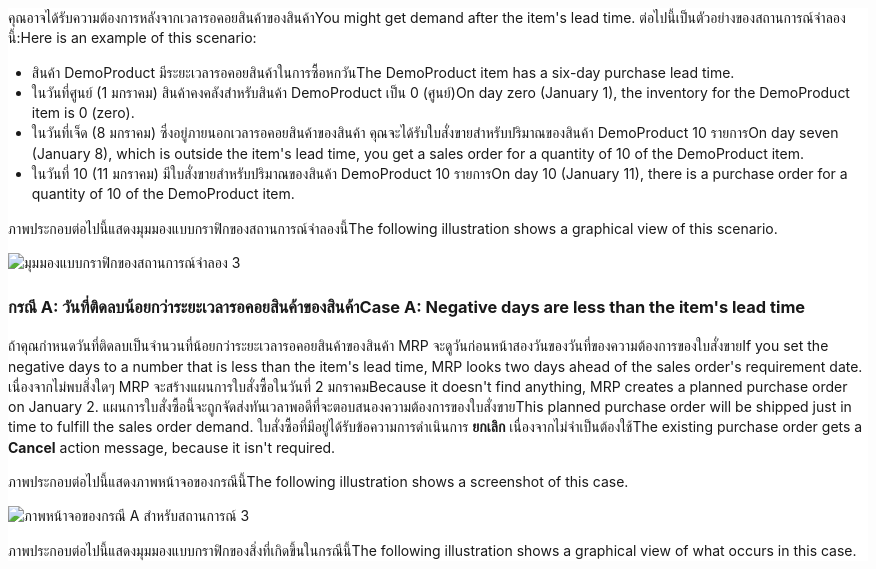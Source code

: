 <span data-ttu-id="47e35-212">คุณอาจได้รับความต้องการหลังจากเวลารอคอยสินค้าของสินค้า</span><span class="sxs-lookup"><span data-stu-id="47e35-212">You might get demand after the item's lead time.</span></span> <span data-ttu-id="47e35-213">ต่อไปนี้เป็นตัวอย่างของสถานการณ์จำลองนี้:</span><span class="sxs-lookup"><span data-stu-id="47e35-213">Here is an example of this scenario:</span></span>

- <span data-ttu-id="47e35-214">สินค้า DemoProduct มีระยะเวลารอคอยสินค้าในการซื้อหกวัน</span><span class="sxs-lookup"><span data-stu-id="47e35-214">The DemoProduct item has a six-day purchase lead time.</span></span>
- <span data-ttu-id="47e35-215">ในวันที่ศูนย์ (1 มกราคม) สินค้าคงคลังสำหรับสินค้า DemoProduct เป็น 0 (ศูนย์)</span><span class="sxs-lookup"><span data-stu-id="47e35-215">On day zero (January 1), the inventory for the DemoProduct item is 0 (zero).</span></span>
- <span data-ttu-id="47e35-216">ในวันที่เจ็ด (8 มกราคม) ซึ่งอยู่ภายนอกเวลารอคอยสินค้าของสินค้า คุณจะได้รับใบสั่งขายสำหรับปริมาณของสินค้า DemoProduct 10 รายการ</span><span class="sxs-lookup"><span data-stu-id="47e35-216">On day seven (January 8), which is outside the item's lead time, you get a sales order for a quantity of 10 of the DemoProduct item.</span></span>
- <span data-ttu-id="47e35-217">ในวันที่ 10 (11 มกราคม) มีใบสั่งขายสำหรับปริมาณของสินค้า DemoProduct 10 รายการ</span><span class="sxs-lookup"><span data-stu-id="47e35-217">On day 10 (January 11), there is a purchase order for a quantity of 10 of the DemoProduct item.</span></span>

<span data-ttu-id="47e35-218">ภาพประกอบต่อไปนี้แสดงมุมมองแบบกราฟิกของสถานการณ์จำลองนี้</span><span class="sxs-lookup"><span data-stu-id="47e35-218">The following illustration shows a graphical view of this scenario.</span></span>

![มุมมองแบบกราฟิกของสถานการณ์จำลอง 3](./media/negative-days-13.png)

### <a name="case-a-negative-days-are-less-than-the-items-lead-time"></a><span data-ttu-id="47e35-220">กรณี A: วันที่ติดลบน้อยกว่าระยะเวลารอคอยสินค้าของสินค้า</span><span class="sxs-lookup"><span data-stu-id="47e35-220">Case A: Negative days are less than the item's lead time</span></span>

<span data-ttu-id="47e35-221">ถ้าคุณกำหนดวันที่ติดลบเป็นจำนวนที่น้อยกว่าระยะเวลารอคอยสินค้าของสินค้า MRP จะดูวันก่อนหน้าสองวันของวันที่ของความต้องการของใบสั่งขาย</span><span class="sxs-lookup"><span data-stu-id="47e35-221">If you set the negative days to a number that is less than the item's lead time, MRP looks two days ahead of the sales order's requirement date.</span></span> <span data-ttu-id="47e35-222">เนื่องจากไม่พบสิ่งใดๆ MRP จะสร้างแผนการใบสั่งซื้อในวันที่ 2 มกราคม</span><span class="sxs-lookup"><span data-stu-id="47e35-222">Because it doesn't find anything, MRP creates a planned purchase order on January 2.</span></span> <span data-ttu-id="47e35-223">แผนการใบสั่งซื้อนี้จะถูกจัดส่งทันเวลาพอดีที่จะตอบสนองความต้องการของใบสั่งขาย</span><span class="sxs-lookup"><span data-stu-id="47e35-223">This planned purchase order will be shipped just in time to fulfill the sales order demand.</span></span> <span data-ttu-id="47e35-224">ใบสั่งซื้อที่มีอยู่ได้รับข้อความการดำเนินการ **ยกเลิก** เนื่องจากไม่จำเป็นต้องใช้</span><span class="sxs-lookup"><span data-stu-id="47e35-224">The existing purchase order gets a **Cancel** action message, because it isn't required.</span></span>

<span data-ttu-id="47e35-225">ภาพประกอบต่อไปนี้แสดงภาพหน้าจอของกรณีนี้</span><span class="sxs-lookup"><span data-stu-id="47e35-225">The following illustration shows a screenshot of this case.</span></span>

![ภาพหน้าจอของกรณี A สำหรับสถานการณ์ 3](./media/negative-days-14.png)

<span data-ttu-id="47e35-227">ภาพประกอบต่อไปนี้แสดงมุมมองแบบกราฟิกของสิ่งที่เกิดขึ้นในกรณีนี้</span><span class="sxs-lookup"><span data-stu-id="47e35-227">The following illustration shows a graphical view of what occurs in this case.</span></span>
